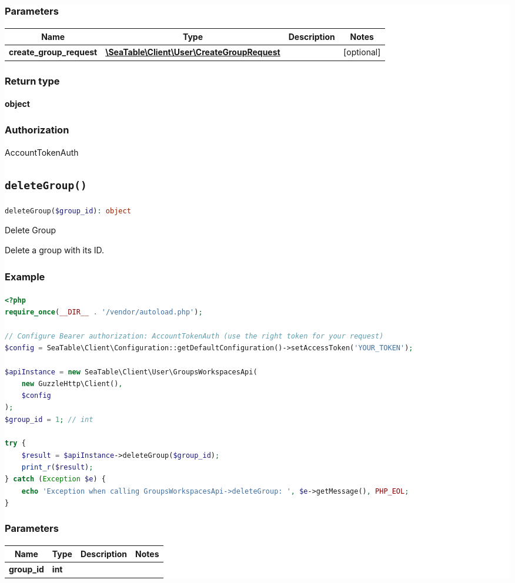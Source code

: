 ### Parameters

| Name | Type | Description  | Notes |
| ------------- | ------------- | ------------- | ------------- |
| **create_group_request** | [**\SeaTable\Client\User\CreateGroupRequest**](../Model/CreateGroupRequest.md)|  | [optional] |

### Return type

**object**

### Authorization

AccountTokenAuth




## `deleteGroup()`

```php
deleteGroup($group_id): object
```

Delete Group

Delete a group with its ID.

### Example

```php
<?php
require_once(__DIR__ . '/vendor/autoload.php');

// Configure Bearer authorization: AccountTokenAuth (use the right token for your request)
$config = SeaTable\Client\Configuration::getDefaultConfiguration()->setAccessToken('YOUR_TOKEN');

$apiInstance = new SeaTable\Client\User\GroupsWorkspacesApi(
    new GuzzleHttp\Client(),
    $config
);
$group_id = 1; // int

try {
    $result = $apiInstance->deleteGroup($group_id);
    print_r($result);
} catch (Exception $e) {
    echo 'Exception when calling GroupsWorkspacesApi->deleteGroup: ', $e->getMessage(), PHP_EOL;
}
```

### Parameters

| Name | Type | Description  | Notes |
| ------------- | ------------- | ------------- | ------------- |
| **group_id** | **int**|  | |
